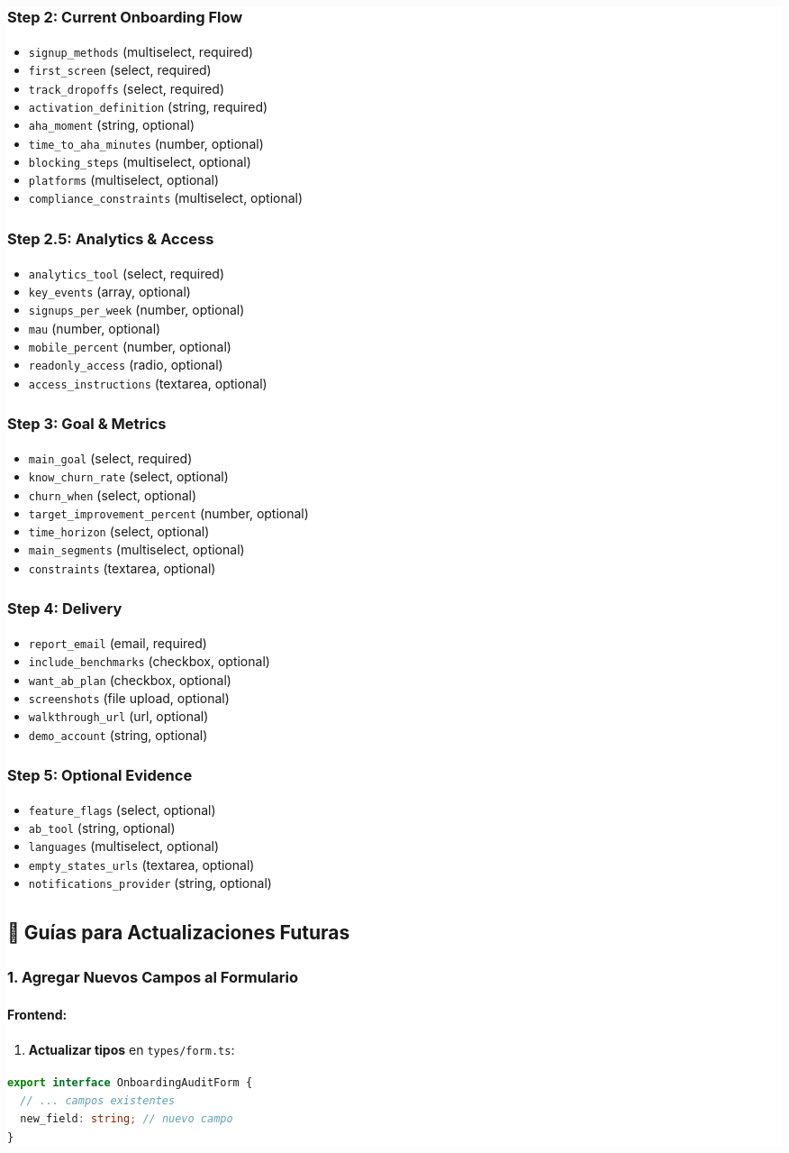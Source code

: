 ### **Step 2: Current Onboarding Flow**
- `signup_methods` (multiselect, required)
- `first_screen` (select, required)
- `track_dropoffs` (select, required)
- `activation_definition` (string, required)
- `aha_moment` (string, optional)
- `time_to_aha_minutes` (number, optional)
- `blocking_steps` (multiselect, optional)
- `platforms` (multiselect, optional)
- `compliance_constraints` (multiselect, optional)

### **Step 2.5: Analytics & Access**
- `analytics_tool` (select, required)
- `key_events` (array, optional)
- `signups_per_week` (number, optional)
- `mau` (number, optional)
- `mobile_percent` (number, optional)
- `readonly_access` (radio, optional)
- `access_instructions` (textarea, optional)

### **Step 3: Goal & Metrics**
- `main_goal` (select, required)
- `know_churn_rate` (select, optional)
- `churn_when` (select, optional)
- `target_improvement_percent` (number, optional)
- `time_horizon` (select, optional)
- `main_segments` (multiselect, optional)
- `constraints` (textarea, optional)

### **Step 4: Delivery**
- `report_email` (email, required)
- `include_benchmarks` (checkbox, optional)
- `want_ab_plan` (checkbox, optional)
- `screenshots` (file upload, optional)
- `walkthrough_url` (url, optional)
- `demo_account` (string, optional)

### **Step 5: Optional Evidence**
- `feature_flags` (select, optional)
- `ab_tool` (string, optional)
- `languages` (multiselect, optional)
- `empty_states_urls` (textarea, optional)
- `notifications_provider` (string, optional)

## 🔧 Guías para Actualizaciones Futuras

### **1. Agregar Nuevos Campos al Formulario**

#### **Frontend:**
1. **Actualizar tipos** en `types/form.ts`:
```typescript
export interface OnboardingAuditForm {
  // ... campos existentes
  new_field: string; // nuevo campo
}
```
